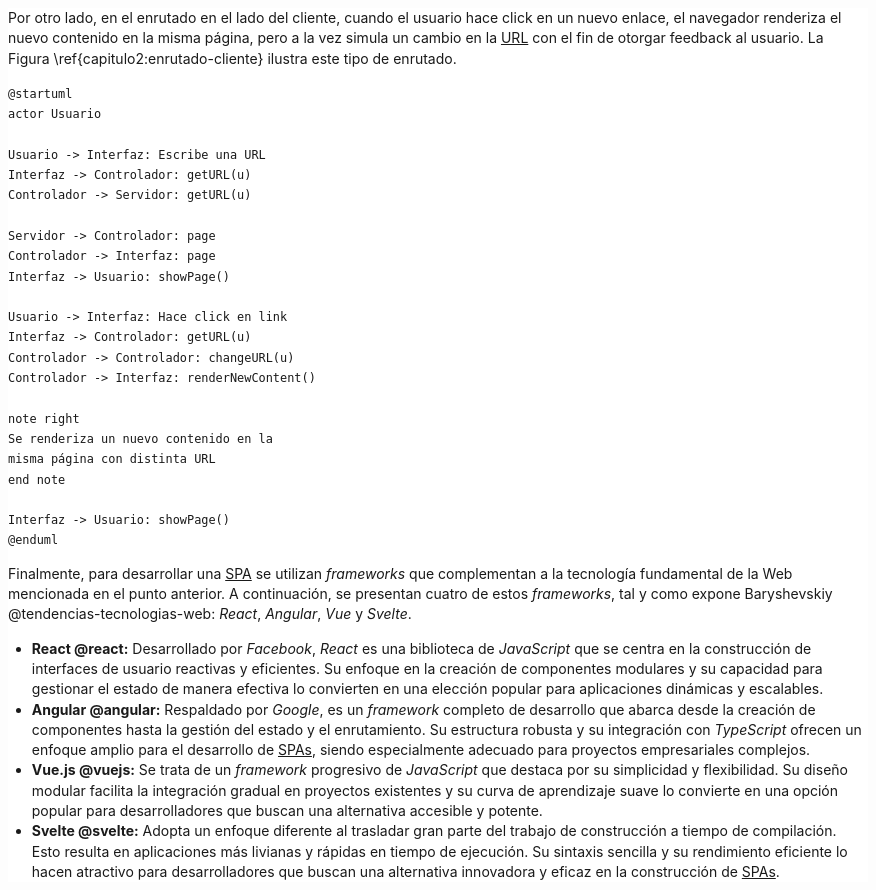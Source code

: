 Por otro lado, en el enrutado en el lado del cliente, cuando el usuario hace click en un nuevo enlace, el navegador renderiza el nuevo contenido en la misma página, pero a la vez simula un cambio en la [URL](#URL) con el fin de otorgar feedback al usuario. La Figura \ref{capitulo2:enrutado-cliente} ilustra este tipo de enrutado.

```{.plantuml #capitulo2:enrutado-cliente caption="Enrutado en el lado del cliente" frame=single width=75%}
@startuml
actor Usuario

Usuario -> Interfaz: Escribe una URL
Interfaz -> Controlador: getURL(u)
Controlador -> Servidor: getURL(u)

Servidor -> Controlador: page
Controlador -> Interfaz: page
Interfaz -> Usuario: showPage()

Usuario -> Interfaz: Hace click en link
Interfaz -> Controlador: getURL(u)
Controlador -> Controlador: changeURL(u)
Controlador -> Interfaz: renderNewContent()

note right
Se renderiza un nuevo contenido en la 
misma página con distinta URL
end note

Interfaz -> Usuario: showPage()
@enduml
```

Finalmente, para desarrollar una [SPA](#SPA) se utilizan *frameworks* que complementan a la tecnología fundamental de la Web mencionada en el punto anterior. A continuación, se presentan cuatro de estos *frameworks*, tal y como expone Baryshevskiy @tendencias-tecnologias-web: *React*, *Angular*, *Vue* y *Svelte*.

- **React @react:** Desarrollado por *Facebook*, *React* es una biblioteca de *JavaScript* que se centra en la construcción de interfaces de usuario reactivas y eficientes. Su enfoque en la creación de componentes modulares y su capacidad para gestionar el estado de manera efectiva lo convierten en una elección popular para aplicaciones dinámicas y escalables.
- **Angular @angular:** Respaldado por *Google*, es un *framework* completo de desarrollo que abarca desde la creación de componentes hasta la gestión del estado y el enrutamiento. Su estructura robusta y su integración con *TypeScript* ofrecen un enfoque amplio para el desarrollo de [SPAs](#SPA), siendo especialmente adecuado para proyectos empresariales complejos.
- **Vue.js @vuejs:** Se trata de un *framework* progresivo de *JavaScript* que destaca por su simplicidad y flexibilidad. Su diseño modular facilita la integración gradual en proyectos existentes y su curva de aprendizaje suave lo convierte en una opción popular para desarrolladores que buscan una alternativa accesible y potente.
- **Svelte @svelte:** Adopta un enfoque diferente al trasladar gran parte del trabajo de construcción a tiempo de compilación. Esto resulta en aplicaciones más livianas y rápidas en tiempo de ejecución. Su sintaxis sencilla y su rendimiento eficiente lo hacen atractivo para desarrolladores que buscan una alternativa innovadora y eficaz en la construcción de [SPAs](#SPA).
